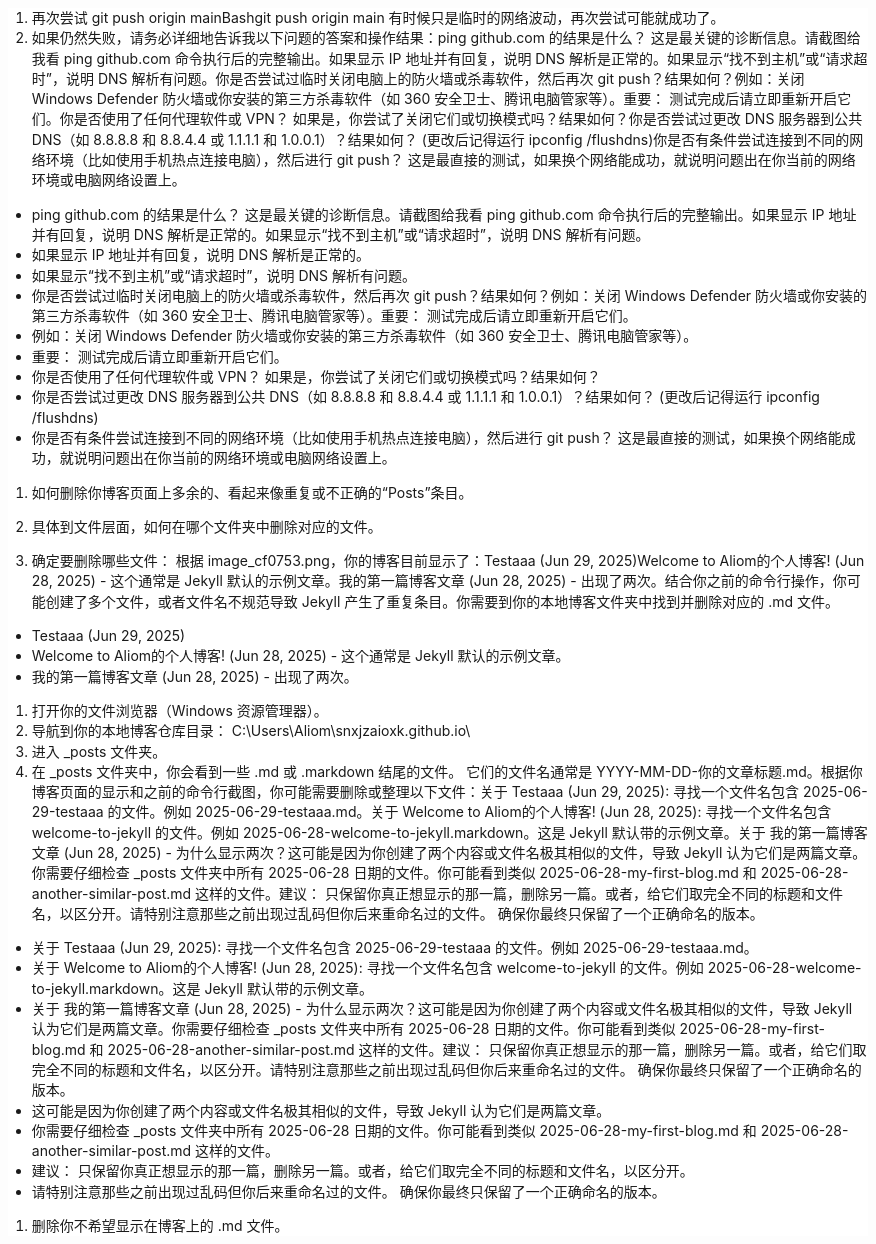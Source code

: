 1. 再次尝试 git push origin mainBashgit push origin main
有时候只是临时的网络波动，再次尝试可能就成功了。
1. 如果仍然失败，请务必详细地告诉我以下问题的答案和操作结果：ping github.com 的结果是什么？ 这是最关键的诊断信息。请截图给我看 ping github.com 命令执行后的完整输出。如果显示 IP 地址并有回复，说明 DNS 解析是正常的。如果显示“找不到主机”或“请求超时”，说明 DNS 解析有问题。你是否尝试过临时关闭电脑上的防火墙或杀毒软件，然后再次 git push？结果如何？例如：关闭 Windows Defender 防火墙或你安装的第三方杀毒软件（如 360 安全卫士、腾讯电脑管家等）。重要： 测试完成后请立即重新开启它们。你是否使用了任何代理软件或 VPN？ 如果是，你尝试了关闭它们或切换模式吗？结果如何？你是否尝试过更改 DNS 服务器到公共 DNS（如 8.8.8.8 和 8.8.4.4 或 1.1.1.1 和 1.0.0.1）？结果如何？ (更改后记得运行 ipconfig /flushdns)你是否有条件尝试连接到不同的网络环境（比如使用手机热点连接电脑），然后进行 git push？ 这是最直接的测试，如果换个网络能成功，就说明问题出在你当前的网络环境或电脑网络设置上。
  - ping github.com 的结果是什么？ 这是最关键的诊断信息。请截图给我看 ping github.com 命令执行后的完整输出。如果显示 IP 地址并有回复，说明 DNS 解析是正常的。如果显示“找不到主机”或“请求超时”，说明 DNS 解析有问题。
  - 如果显示 IP 地址并有回复，说明 DNS 解析是正常的。
  - 如果显示“找不到主机”或“请求超时”，说明 DNS 解析有问题。
  - 你是否尝试过临时关闭电脑上的防火墙或杀毒软件，然后再次 git push？结果如何？例如：关闭 Windows Defender 防火墙或你安装的第三方杀毒软件（如 360 安全卫士、腾讯电脑管家等）。重要： 测试完成后请立即重新开启它们。
  - 例如：关闭 Windows Defender 防火墙或你安装的第三方杀毒软件（如 360 安全卫士、腾讯电脑管家等）。
  - 重要： 测试完成后请立即重新开启它们。
  - 你是否使用了任何代理软件或 VPN？ 如果是，你尝试了关闭它们或切换模式吗？结果如何？
  - 你是否尝试过更改 DNS 服务器到公共 DNS（如 8.8.8.8 和 8.8.4.4 或 1.1.1.1 和 1.0.0.1）？结果如何？ (更改后记得运行 ipconfig /flushdns)
  - 你是否有条件尝试连接到不同的网络环境（比如使用手机热点连接电脑），然后进行 git push？ 这是最直接的测试，如果换个网络能成功，就说明问题出在你当前的网络环境或电脑网络设置上。

1. 如何删除你博客页面上多余的、看起来像重复或不正确的“Posts”条目。
1. 具体到文件层面，如何在哪个文件夹中删除对应的文件。

1. 确定要删除哪些文件：
根据 image_cf0753.png，你的博客目前显示了：Testaaa (Jun 29, 2025)Welcome to Aliom的个人博客! (Jun 28, 2025) - 这个通常是 Jekyll 默认的示例文章。我的第一篇博客文章 (Jun 28, 2025) - 出现了两次。结合你之前的命令行操作，你可能创建了多个文件，或者文件名不规范导致 Jekyll 产生了重复条目。你需要到你的本地博客文件夹中找到并删除对应的 .md 文件。
  - Testaaa (Jun 29, 2025)
  - Welcome to Aliom的个人博客! (Jun 28, 2025) - 这个通常是 Jekyll 默认的示例文章。
  - 我的第一篇博客文章 (Jun 28, 2025) - 出现了两次。

1. 打开你的文件浏览器（Windows 资源管理器）。
1. 导航到你的本地博客仓库目录：
C:\Users\Aliom\snxjzaioxk.github.io\
1. 进入 _posts 文件夹。
1. 在 _posts 文件夹中，你会看到一些 .md 或 .markdown 结尾的文件。 它们的文件名通常是 YYYY-MM-DD-你的文章标题.md。根据你博客页面的显示和之前的命令行截图，你可能需要删除或整理以下文件：关于 Testaaa (Jun 29, 2025): 寻找一个文件名包含 2025-06-29-testaaa 的文件。例如 2025-06-29-testaaa.md。关于 Welcome to Aliom的个人博客! (Jun 28, 2025): 寻找一个文件名包含 welcome-to-jekyll 的文件。例如 2025-06-28-welcome-to-jekyll.markdown。这是 Jekyll 默认带的示例文章。关于 我的第一篇博客文章 (Jun 28, 2025) - 为什么显示两次？这可能是因为你创建了两个内容或文件名极其相似的文件，导致 Jekyll 认为它们是两篇文章。你需要仔细检查 _posts 文件夹中所有 2025-06-28 日期的文件。你可能看到类似 2025-06-28-my-first-blog.md 和 2025-06-28-another-similar-post.md 这样的文件。建议： 只保留你真正想显示的那一篇，删除另一篇。或者，给它们取完全不同的标题和文件名，以区分开。请特别注意那些之前出现过乱码但你后来重命名过的文件。 确保你最终只保留了一个正确命名的版本。
  - 关于 Testaaa (Jun 29, 2025): 寻找一个文件名包含 2025-06-29-testaaa 的文件。例如 2025-06-29-testaaa.md。
  - 关于 Welcome to Aliom的个人博客! (Jun 28, 2025): 寻找一个文件名包含 welcome-to-jekyll 的文件。例如 2025-06-28-welcome-to-jekyll.markdown。这是 Jekyll 默认带的示例文章。
  - 关于 我的第一篇博客文章 (Jun 28, 2025) - 为什么显示两次？这可能是因为你创建了两个内容或文件名极其相似的文件，导致 Jekyll 认为它们是两篇文章。你需要仔细检查 _posts 文件夹中所有 2025-06-28 日期的文件。你可能看到类似 2025-06-28-my-first-blog.md 和 2025-06-28-another-similar-post.md 这样的文件。建议： 只保留你真正想显示的那一篇，删除另一篇。或者，给它们取完全不同的标题和文件名，以区分开。请特别注意那些之前出现过乱码但你后来重命名过的文件。 确保你最终只保留了一个正确命名的版本。
  - 这可能是因为你创建了两个内容或文件名极其相似的文件，导致 Jekyll 认为它们是两篇文章。
  - 你需要仔细检查 _posts 文件夹中所有 2025-06-28 日期的文件。你可能看到类似 2025-06-28-my-first-blog.md 和 2025-06-28-another-similar-post.md 这样的文件。
  - 建议： 只保留你真正想显示的那一篇，删除另一篇。或者，给它们取完全不同的标题和文件名，以区分开。
  - 请特别注意那些之前出现过乱码但你后来重命名过的文件。 确保你最终只保留了一个正确命名的版本。
1. 删除你不希望显示在博客上的 .md 文件。
